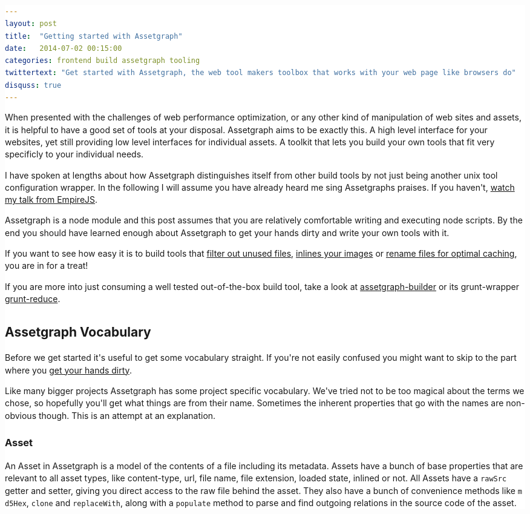 ```yaml
---
layout: post
title:  "Getting started with Assetgraph"
date:   2014-07-02 00:15:00
categories: frontend build assetgraph tooling
twittertext: "Get started with Assetgraph, the web tool makers toolbox that works with your web page like browsers do"
disquss: true
---
```


When presented with the challenges of web performance optimization, or any other kind of manipulation of web sites and assets, it is helpful to have a good set of tools at your disposal. Assetgraph aims to be exactly this. A high level interface for your websites, yet still providing low level interfaces for individual assets. A toolkit that lets you build your own tools that fit very specificly to your individual needs.

I have spoken at lengths about how Assetgraph distinguishes itself from other build tools by not just being another unix tool configuration wrapper. In the following I will assume you have already heard me sing Assetgraphs praises. If you haven't, [watch my talk from EmpireJS](https://www.youtube.com/watch?v=N_gRlmmF4Rc).

Assetgraph is a node module and this post assumes that you are relatively comfortable writing and executing node scripts. By the end you should have learned enough about Assetgraph to get your hands dirty and write your own tools with it.

If you want to see how easy it is to build tools that [filter out unused files](/2014/getting-started-with-assetgraph/#toc_10), [inlines your images](/2014/getting-started-with-assetgraph/#toc_11) or [rename files for optimal caching](/2014/getting-started-with-assetgraph/#toc_12), you are in for a treat!

If you are more into just consuming a well tested out-of-the-box build tool, take a look at [assetgraph-builder](https://github.com/assetgraph/assetgraph-builder) or its grunt-wrapper [grunt-reduce](https://github.com/Munter/grunt-reduce).


Assetgraph Vocabulary
---------------------

Before we get started it's useful to get some vocabulary straight. If you're not easily confused you might want to skip to the part where you [get your hands dirty](#toc_7).

Like many bigger projects Assetgraph has some project specific vocabulary. We've tried not to be too magical about the terms we chose, so hopefully you'll get what things are from their name. Sometimes the inherent properties that go with the names are non-obvious though. This is an attempt at an explanation.


### Asset

An Asset in Assetgraph is a model of the contents of a file including its metadata. Assets have a bunch of base properties that are relevant to all asset types, like content-type, url, file name, file extension, loaded state, inlined or not. All Assets have a `rawSrc` getter and setter, giving you direct access to the raw file behind the asset. They also have a bunch of convenience methods like `md5Hex`, `clone` and `replaceWith`, along with a `populate` method to parse and find outgoing relations in the source code of the asset.
